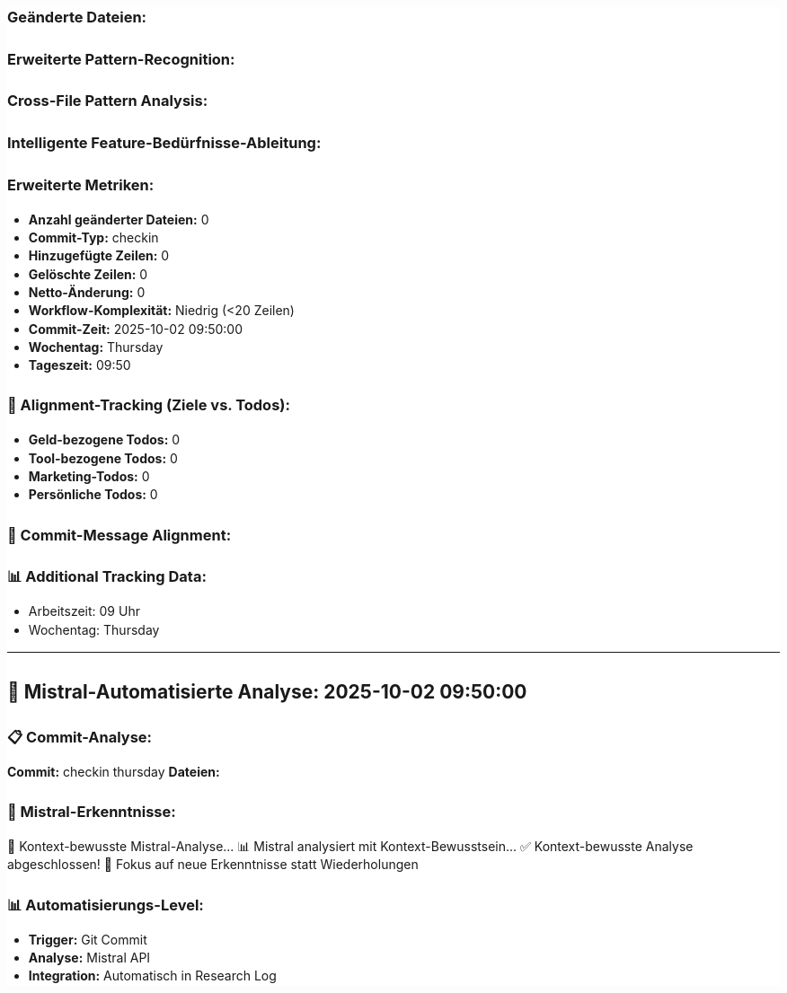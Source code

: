 ### **Geänderte Dateien:**

### **Erweiterte Pattern-Recognition:**

### **Cross-File Pattern Analysis:**

### **Intelligente Feature-Bedürfnisse-Ableitung:**

### **Erweiterte Metriken:**
- **Anzahl geänderter Dateien:**        0
- **Commit-Typ:** checkin
- **Hinzugefügte Zeilen:** 0
- **Gelöschte Zeilen:** 0
- **Netto-Änderung:** 0
- **Workflow-Komplexität:** Niedrig (<20 Zeilen)
- **Commit-Zeit:** 2025-10-02 09:50:00
- **Wochentag:** Thursday
- **Tageszeit:** 09:50

### **🎯 Alignment-Tracking (Ziele vs. Todos):**
- **Geld-bezogene Todos:**        0
- **Tool-bezogene Todos:**        0
- **Marketing-Todos:**        0
- **Persönliche Todos:**        0

### **💬 Commit-Message Alignment:**

### **📊 Additional Tracking Data:**
- Arbeitszeit: 09 Uhr
- Wochentag: Thursday

---

## 🤖 **Mistral-Automatisierte Analyse: 2025-10-02 09:50:00**

### **📋 Commit-Analyse:**
**Commit:** checkin thursday
**Dateien:** 

### **🎯 Mistral-Erkenntnisse:**
🧠 Kontext-bewusste Mistral-Analyse...
📊 Mistral analysiert mit Kontext-Bewusstsein...
✅ Kontext-bewusste Analyse abgeschlossen!
🎯 Fokus auf neue Erkenntnisse statt Wiederholungen

### **📊 Automatisierungs-Level:**
- **Trigger:** Git Commit
- **Analyse:** Mistral API
- **Integration:** Automatisch in Research Log
